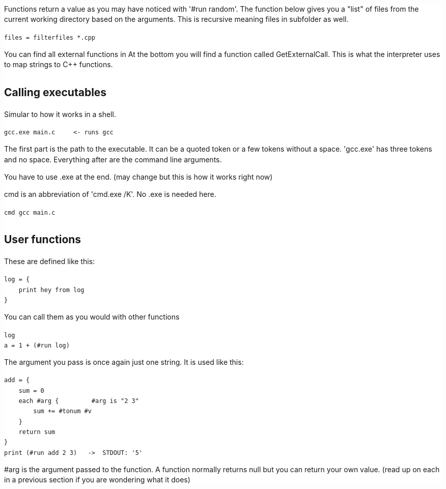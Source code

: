 Functions return a value as you may have noticed with '#run random'.
The function below gives you a "list" of files from the current working directory
based on the arguments. This is recursive meaning files in subfolder as well.
```
files = filterfiles *.cpp
```

You can find all external functions in
[](src/BetBat/ExternalCalls.cpp)
At the bottom you will find a function called GetExternalCall.
This is what the interpreter uses to map strings to C++ functions.

## Calling executables
Simular to how it works in a shell.
```
gcc.exe main.c     <- runs gcc
```

The first part is the path to the executable.
It can be a quoted token or a few tokens without a space.
'gcc.exe' has three tokens and no space. Everything
after are the command line arguments.

You have to use .exe at the end. (may change but this is how it works right now)

cmd is an abbreviation of 'cmd.exe /K'. No .exe is needed here.
```
cmd gcc main.c
```

## User functions
These are defined like this:
```
log = {
    print hey from log
}
```
You can call them as you would with other functions
```
log
a = 1 + (#run log)
```

The argument you pass is once again just one string.
It is used like this:
```
add = {
    sum = 0
    each #arg {         #arg is "2 3"
        sum += #tonum #v
    }
    return sum
}
print (#run add 2 3)   ->  STDOUT: '5'
```
#arg is the argument passed to the function.
A function normally returns null but you can 
return your own value.
(read up on each in a previous section if you are wondering
what it does)
